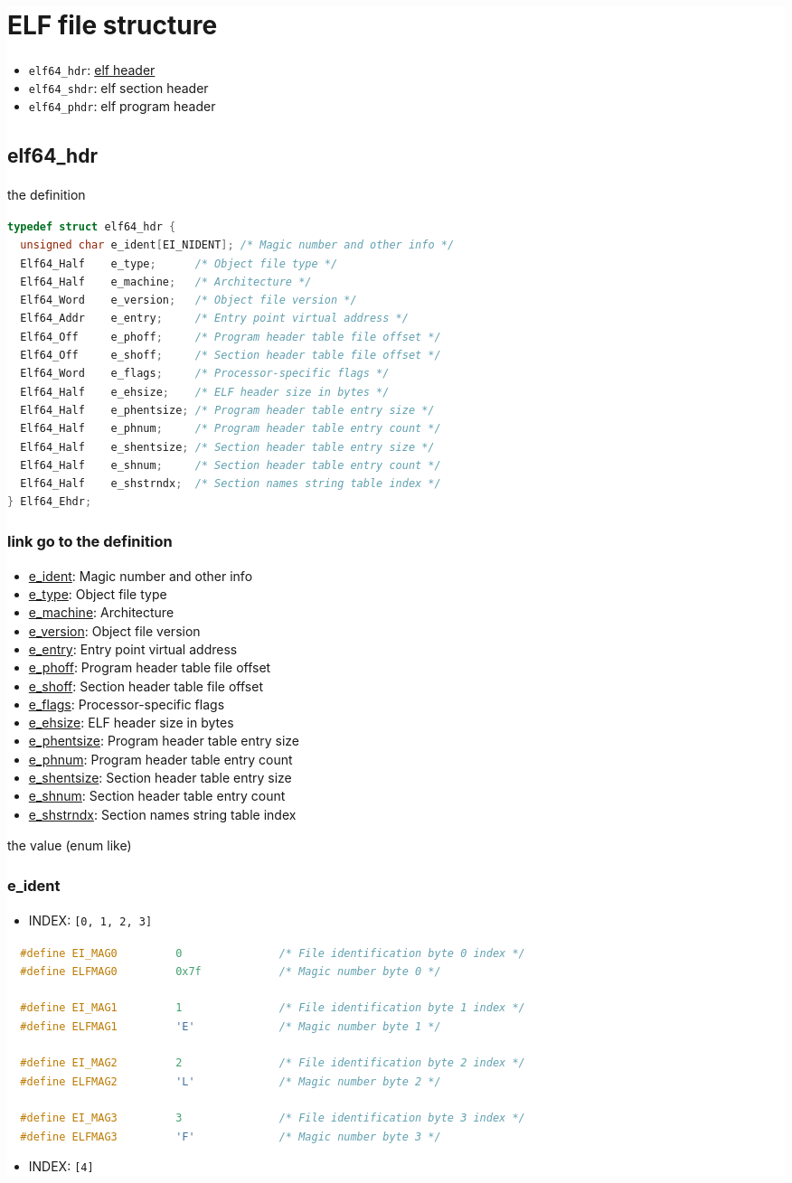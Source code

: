 # ELF file structure

- `elf64_hdr`: [elf header](#elf64_hdr)
- `elf64_shdr`: elf section header
- `elf64_phdr`: elf program header

## elf64_hdr
the definition

```c
typedef struct elf64_hdr {
  unsigned char e_ident[EI_NIDENT]; /* Magic number and other info */
  Elf64_Half    e_type;      /* Object file type */
  Elf64_Half    e_machine;   /* Architecture */
  Elf64_Word    e_version;   /* Object file version */
  Elf64_Addr    e_entry;     /* Entry point virtual address */
  Elf64_Off     e_phoff;     /* Program header table file offset */
  Elf64_Off     e_shoff;     /* Section header table file offset */
  Elf64_Word    e_flags;     /* Processor-specific flags */
  Elf64_Half    e_ehsize;    /* ELF header size in bytes */
  Elf64_Half    e_phentsize; /* Program header table entry size */
  Elf64_Half    e_phnum;     /* Program header table entry count */
  Elf64_Half    e_shentsize; /* Section header table entry size */
  Elf64_Half    e_shnum;     /* Section header table entry count */
  Elf64_Half    e_shstrndx;  /* Section names string table index */
} Elf64_Ehdr;
```

### link go to the definition

- [e_ident](#e_ident): Magic number and other info
- [e_type](#e_type): Object file type
- [e_machine](#e_machine): Architecture
- [e_version](#e_version): Object file version
- [e_entry](): Entry point virtual address
- [e_phoff](): Program header table file offset
- [e_shoff](): Section header table file offset
- [e_flags](): Processor-specific flags
- [e_ehsize](): ELF header size in bytes
- [e_phentsize](): Program header table entry size
- [e_phnum](): Program header table entry count
- [e_shentsize](): Section header table entry size
- [e_shnum](): Section header table entry count
- [e_shstrndx](): Section names string table index

the value (enum like)

### e_ident

- INDEX: `[0, 1, 2, 3]`
```c
  #define EI_MAG0         0               /* File identification byte 0 index */
  #define ELFMAG0         0x7f            /* Magic number byte 0 */

  #define EI_MAG1         1               /* File identification byte 1 index */
  #define ELFMAG1         'E'             /* Magic number byte 1 */

  #define EI_MAG2         2               /* File identification byte 2 index */
  #define ELFMAG2         'L'             /* Magic number byte 2 */

  #define EI_MAG3         3               /* File identification byte 3 index */
  #define ELFMAG3         'F'             /* Magic number byte 3 */
```
- INDEX: `[4]`